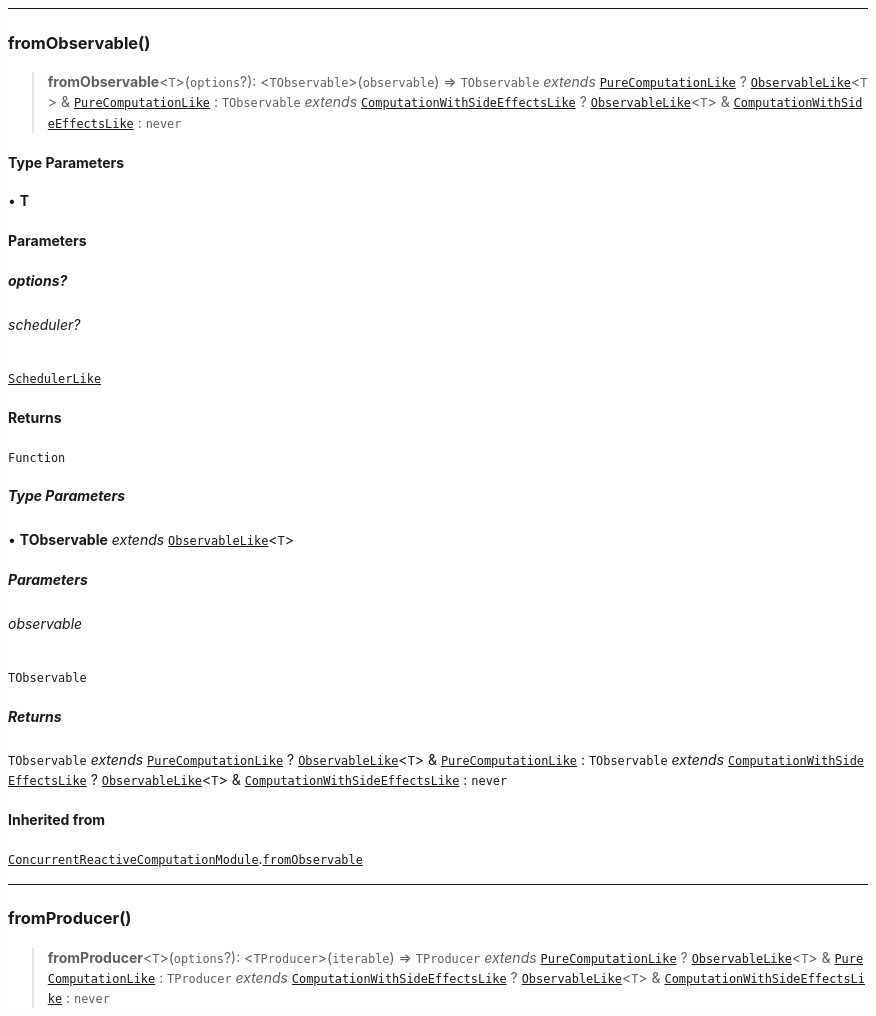 ***

### fromObservable()

> **fromObservable**\<`T`\>(`options`?): \<`TObservable`\>(`observable`) => `TObservable` *extends* [`PureComputationLike`](../../interfaces/PureComputationLike.md) ? [`ObservableLike`](../../interfaces/ObservableLike.md)\<`T`\> & [`PureComputationLike`](../../interfaces/PureComputationLike.md) : `TObservable` *extends* [`ComputationWithSideEffectsLike`](../../interfaces/ComputationWithSideEffectsLike.md) ? [`ObservableLike`](../../interfaces/ObservableLike.md)\<`T`\> & [`ComputationWithSideEffectsLike`](../../interfaces/ComputationWithSideEffectsLike.md) : `never`

#### Type Parameters

• **T**

#### Parameters

##### options?

###### scheduler?

[`SchedulerLike`](../../../utils/interfaces/SchedulerLike.md)

#### Returns

`Function`

##### Type Parameters

• **TObservable** *extends* [`ObservableLike`](../../interfaces/ObservableLike.md)\<`T`\>

##### Parameters

###### observable

`TObservable`

##### Returns

`TObservable` *extends* [`PureComputationLike`](../../interfaces/PureComputationLike.md) ? [`ObservableLike`](../../interfaces/ObservableLike.md)\<`T`\> & [`PureComputationLike`](../../interfaces/PureComputationLike.md) : `TObservable` *extends* [`ComputationWithSideEffectsLike`](../../interfaces/ComputationWithSideEffectsLike.md) ? [`ObservableLike`](../../interfaces/ObservableLike.md)\<`T`\> & [`ComputationWithSideEffectsLike`](../../interfaces/ComputationWithSideEffectsLike.md) : `never`

#### Inherited from

[`ConcurrentReactiveComputationModule`](../../interfaces/ConcurrentReactiveComputationModule.md).[`fromObservable`](../../interfaces/ConcurrentReactiveComputationModule.md#fromobservable)

***

### fromProducer()

> **fromProducer**\<`T`\>(`options`?): \<`TProducer`\>(`iterable`) => `TProducer` *extends* [`PureComputationLike`](../../interfaces/PureComputationLike.md) ? [`ObservableLike`](../../interfaces/ObservableLike.md)\<`T`\> & [`PureComputationLike`](../../interfaces/PureComputationLike.md) : `TProducer` *extends* [`ComputationWithSideEffectsLike`](../../interfaces/ComputationWithSideEffectsLike.md) ? [`ObservableLike`](../../interfaces/ObservableLike.md)\<`T`\> & [`ComputationWithSideEffectsLike`](../../interfaces/ComputationWithSideEffectsLike.md) : `never`
